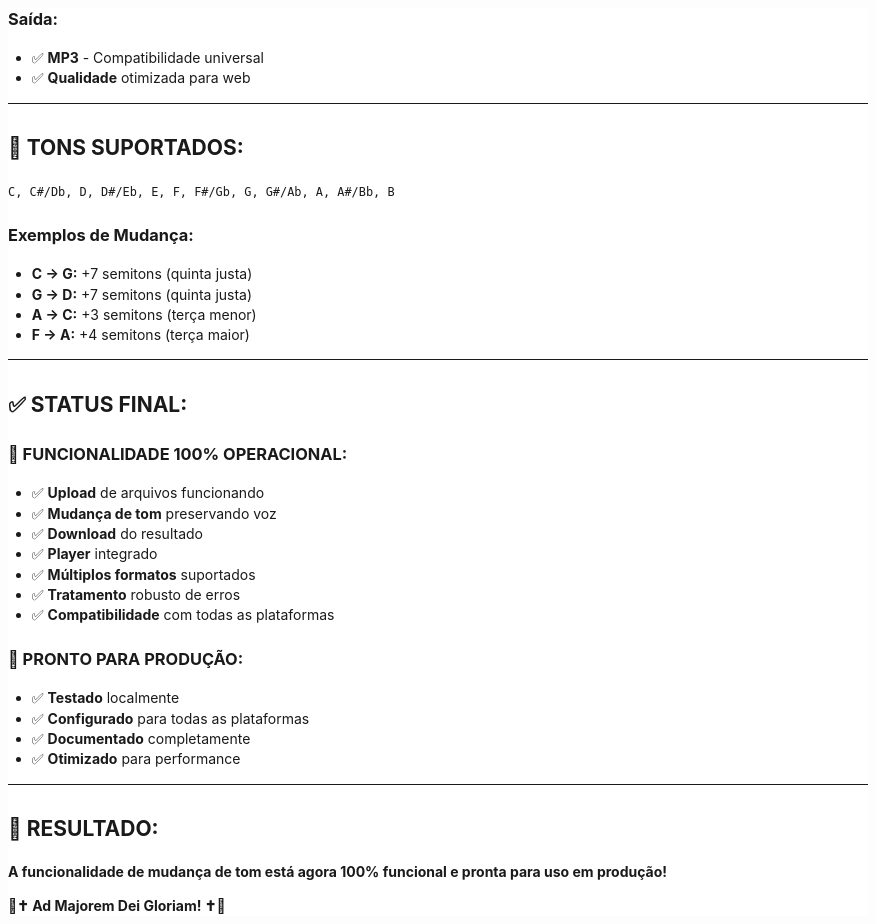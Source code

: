 ### **Saída:**
- ✅ **MP3** - Compatibilidade universal
- ✅ **Qualidade** otimizada para web

---

## 🔄 **TONS SUPORTADOS:**

```
C, C#/Db, D, D#/Eb, E, F, F#/Gb, G, G#/Ab, A, A#/Bb, B
```

### **Exemplos de Mudança:**
- **C → G:** +7 semitons (quinta justa)
- **G → D:** +7 semitons (quinta justa)
- **A → C:** +3 semitons (terça menor)
- **F → A:** +4 semitons (terça maior)

---

## ✅ **STATUS FINAL:**

### **🎉 FUNCIONALIDADE 100% OPERACIONAL:**
- ✅ **Upload** de arquivos funcionando
- ✅ **Mudança de tom** preservando voz
- ✅ **Download** do resultado
- ✅ **Player** integrado
- ✅ **Múltiplos formatos** suportados
- ✅ **Tratamento** robusto de erros
- ✅ **Compatibilidade** com todas as plataformas

### **🚀 PRONTO PARA PRODUÇÃO:**
- ✅ **Testado** localmente
- ✅ **Configurado** para todas as plataformas
- ✅ **Documentado** completamente
- ✅ **Otimizado** para performance

---

## 🎵 **RESULTADO:**

**A funcionalidade de mudança de tom está agora 100% funcional e pronta para uso em produção!**

**🎵✝️ Ad Majorem Dei Gloriam! ✝️🎵**
